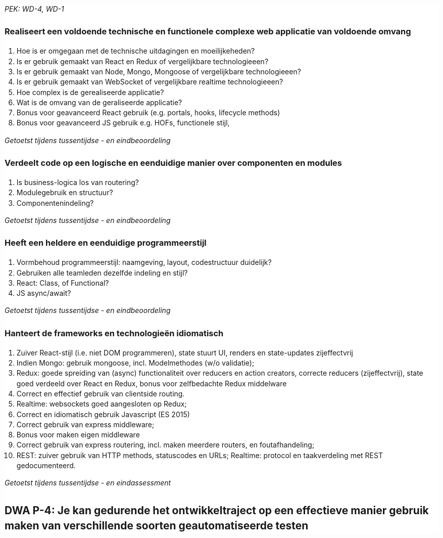_PEK: WD-4, WD-1_

### Realiseert een voldoende technische en functionele complexe web applicatie van voldoende omvang

1. Hoe is er omgegaan met de technische uitdagingen en moeilijkeheden?
1. Is er gebruik gemaakt van React en Redux of vergelijkbare technologieeen?
1. Is er gebruik gemaakt van Node, Mongo, Mongoose of vergelijkbare technologieeen?
1. Is er gebruik gemaakt van WebSocket of vergelijkbare realtime technologieeen?
1. Hoe complex is de gerealiseerde applicatie?
1. Wat is de omvang van de geraliseerde applicatie?
1. Bonus voor geavanceerd React gebruik (e.g. portals, hooks, lifecycle methods)
1. Bonus voor geavanceerd JS gebruik e.g. HOFs, functionele stijl,

_Getoetst tijdens tussentijdse - en eindbeoordeling_

### Verdeelt code op een logische en eenduidige manier over componenten en modules

1. Is business-logica los van routering?
1. Modulegebruik en structuur?
1. Componentenindeling?

_Getoetst tijdens tussentijdse - en eindbeoordeling_

### Heeft een heldere en eenduidige programmeerstijl

1. Vormbehoud programmeerstijl: naamgeving, layout, codestructuur duidelijk?
1. Gebruiken alle teamleden dezelfde indeling en stijl?
1. React: Class, of Functional?
1. JS async/await?

_Getoetst tijdens tussentijdse - en eindbeoordeling_

### Hanteert de frameworks en technologieën idiomatisch

1. Zuiver React-stijl (i.e. niet DOM programmeren), state stuurt UI, renders en state-updates zijeffectvrij
1. Indien Mongo: gebruik mongoose, incl. Modelmethodes (w/o validatie);
1. Redux: goede spreiding van (async) functionaliteit over reducers en action creators, correcte reducers (zijeffectvrij), state goed verdeeld over React en Redux, bonus voor zelfbedachte Redux middelware
1. Correct en effectief gebruik van clientside routing.
1. Realtime: websockets goed aangesloten op Redux;
1. Correct en idiomatisch gebruik Javascript (ES 2015)
1. Correct gebruik van express middleware;
1. Bonus voor maken eigen middleware
1. Correct gebruik van express routering, incl. maken meerdere routers, en foutafhandeling;
1. REST: zuiver gebruik van HTTP methods, statuscodes en URLs;
   Realtime: protocol en taakverdeling met REST gedocumenteerd.

_Getoetst tijdens tussentijdse - en eindassessment_

## DWA P-4: Je kan gedurende het ontwikkeltraject op een effectieve manier gebruik maken van verschillende soorten geautomatiseerde testen
